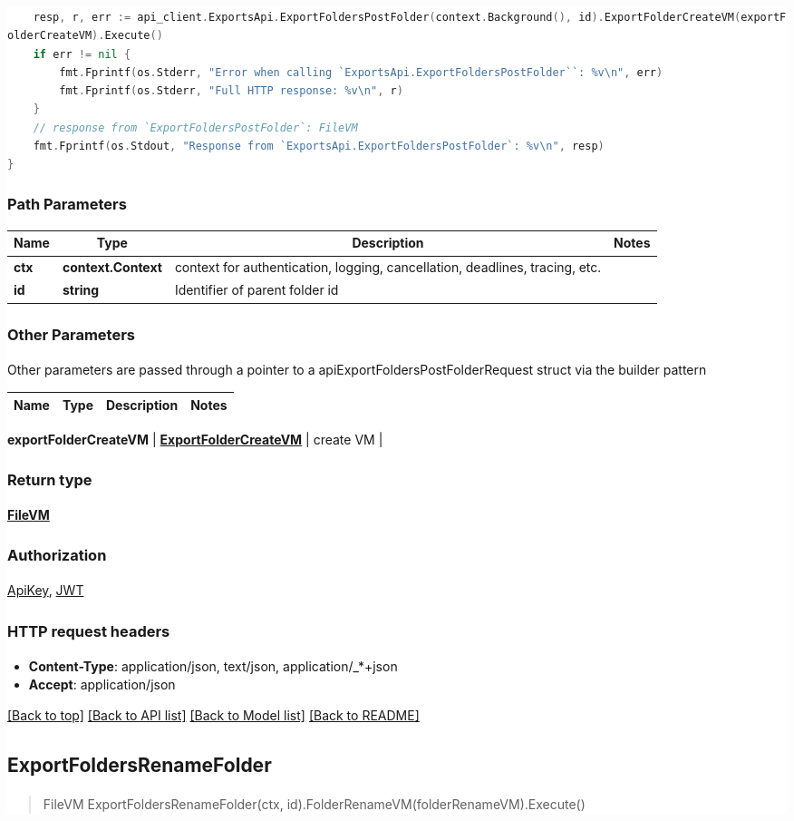 ```go
    resp, r, err := api_client.ExportsApi.ExportFoldersPostFolder(context.Background(), id).ExportFolderCreateVM(exportFolderCreateVM).Execute()
    if err != nil {
        fmt.Fprintf(os.Stderr, "Error when calling `ExportsApi.ExportFoldersPostFolder``: %v\n", err)
        fmt.Fprintf(os.Stderr, "Full HTTP response: %v\n", r)
    }
    // response from `ExportFoldersPostFolder`: FileVM
    fmt.Fprintf(os.Stdout, "Response from `ExportsApi.ExportFoldersPostFolder`: %v\n", resp)
}
```

### Path Parameters


Name | Type | Description  | Notes
------------- | ------------- | ------------- | -------------
**ctx** | **context.Context** | context for authentication, logging, cancellation, deadlines, tracing, etc.
**id** | **string** | Identifier of parent folder id | 

### Other Parameters

Other parameters are passed through a pointer to a apiExportFoldersPostFolderRequest struct via the builder pattern


Name | Type | Description  | Notes
------------- | ------------- | ------------- | -------------

 **exportFolderCreateVM** | [**ExportFolderCreateVM**](ExportFolderCreateVM.md) | create VM | 

### Return type

[**FileVM**](FileVM.md)

### Authorization

[ApiKey](../README.md#ApiKey), [JWT](../README.md#JWT)

### HTTP request headers

- **Content-Type**: application/json, text/json, application/_*+json
- **Accept**: application/json

[[Back to top]](#) [[Back to API list]](../README.md#documentation-for-api-endpoints)
[[Back to Model list]](../README.md#documentation-for-models)
[[Back to README]](../README.md)


## ExportFoldersRenameFolder

> FileVM ExportFoldersRenameFolder(ctx, id).FolderRenameVM(folderRenameVM).Execute()
